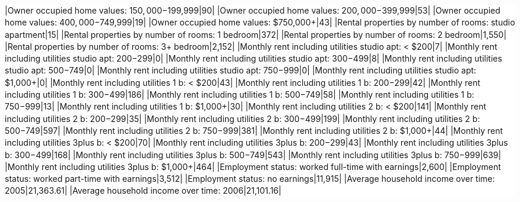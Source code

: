 |Owner occupied home values: $150,000-$199,999|90|
|Owner occupied home values: $200,000-$399,999|53|
|Owner occupied home values: $400,000-$749,999|19|
|Owner occupied home values: $750,000+|43|
|Rental properties by number of rooms: studio apartment|15|
|Rental properties by number of rooms: 1 bedroom|372|
|Rental properties by number of rooms: 2 bedroom|1,550|
|Rental properties by number of rooms: 3+ bedroom|2,152|
|Monthly rent including utilities studio apt: < $200|7|
|Monthly rent including utilities studio apt: $200-$299|0|
|Monthly rent including utilities studio apt: $300-$499|8|
|Monthly rent including utilities studio apt: $500-$749|0|
|Monthly rent including utilities studio apt: $750-$999|0|
|Monthly rent including utilities studio apt: $1,000+|0|
|Monthly rent including utilities 1 b: < $200|43|
|Monthly rent including utilities 1 b: $200-$299|42|
|Monthly rent including utilities 1 b: $300-$499|186|
|Monthly rent including utilities 1 b: $500-$749|58|
|Monthly rent including utilities 1 b: $750-$999|13|
|Monthly rent including utilities 1 b: $1,000+|30|
|Monthly rent including utilities 2 b: < $200|141|
|Monthly rent including utilities 2 b: $200-$299|35|
|Monthly rent including utilities 2 b: $300-$499|199|
|Monthly rent including utilities 2 b: $500-$749|597|
|Monthly rent including utilities 2 b: $750-$999|381|
|Monthly rent including utilities 2 b: $1,000+|44|
|Monthly rent including utilities 3plus b: < $200|70|
|Monthly rent including utilities 3plus b: $200-$299|43|
|Monthly rent including utilities 3plus b: $300-$499|168|
|Monthly rent including utilities 3plus b: $500-$749|543|
|Monthly rent including utilities 3plus b: $750-$999|639|
|Monthly rent including utilities 3plus b: $1,000+|464|
|Employment status: worked full-time with earnings|2,600|
|Employment status: worked part-time with earnings|3,512|
|Employment status: no earnings|11,915|
|Average household income over time: 2005|21,363.61|
|Average household income over time: 2006|21,101.16|